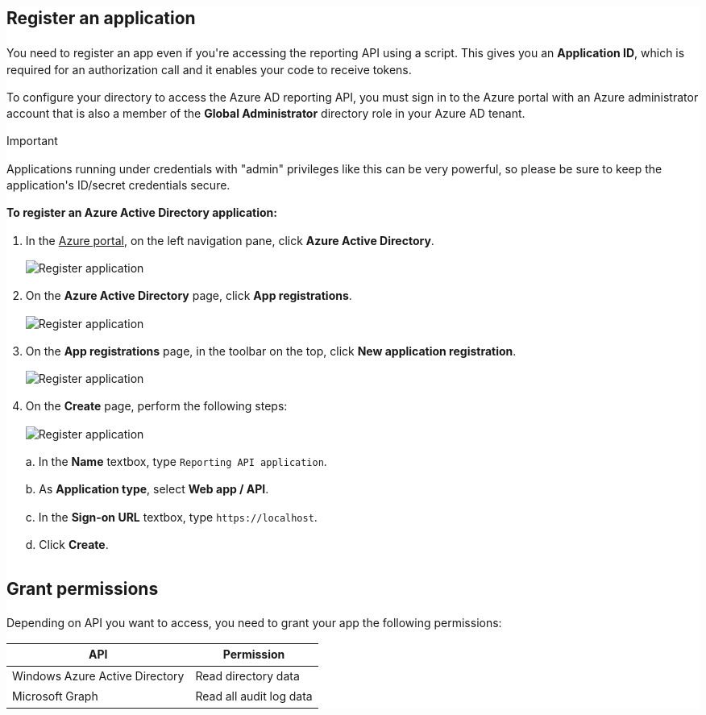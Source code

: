 


## Register an application

You need to register an app even if you're accessing the reporting API using a script. This gives you an **Application ID**, which is required for an authorization call and it enables your code to receive tokens.

To configure your directory to access the Azure AD reporting API, you must sign in to the Azure portal with an Azure administrator account that is also a member of the **Global Administrator** directory role in your Azure AD tenant.

> [!IMPORTANT]
> Applications running under credentials with "admin" privileges like this can be very powerful, so please be sure to keep the application's ID/secret credentials secure.
> 


**To register an Azure Active Directory application:**

1. In the [Azure portal](https://portal.azure.com), on the left navigation pane, click **Azure Active Directory**.
   
    ![Register application](./media/active-directory-reporting-api-prerequisites-azure-portal/01.png) 

2. On the **Azure Active Directory** page, click **App registrations**.

    ![Register application](./media/active-directory-reporting-api-prerequisites-azure-portal/02.png) 

3. On the **App registrations** page, in the toolbar on the top, click **New application registration**.

    ![Register application](./media/active-directory-reporting-api-prerequisites-azure-portal/03.png)

4. On the **Create** page, perform the following steps:

    ![Register application](./media/active-directory-reporting-api-prerequisites-azure-portal/04.png)

    a. In the **Name** textbox, type `Reporting API application`.

    b. As **Application type**, select **Web app / API**.

    c. In the **Sign-on URL** textbox, type `https://localhost`.

    d. Click **Create**. 


## Grant permissions 

Depending on API you want to access, you need to grant your app the following permissions:  

| API | Permission |
| --- | --- |
| Windows Azure Active Directory | Read directory data |
| Microsoft Graph | Read all audit log data |
